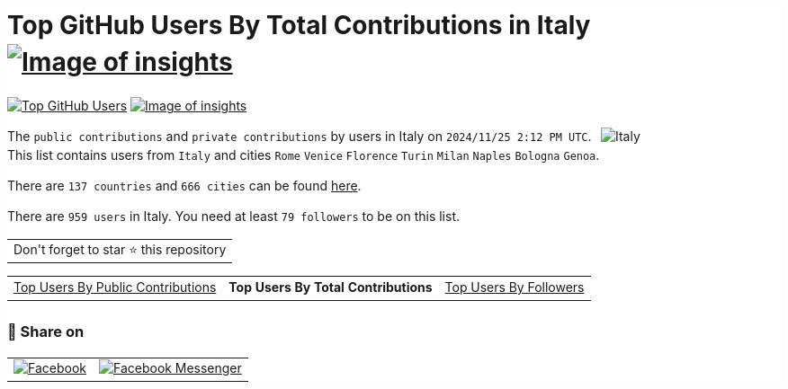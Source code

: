 # Top GitHub Users By Total Contributions in Italy [<img alt="Image of insights" src="https://github.com/gayanvoice/insights/blob/master/graph/373383893/small/week.png" height="24">](https://github.com/gayanvoice/insights/blob/master/readme/373383893/week.md)
[![Top GitHub Users](https://github.com/gayanvoice/top-github-users/actions/workflows/action.yml/badge.svg)](https://github.com/gayanvoice/top-github-users/actions/workflows/action.yml) [![Image of insights](https://github.com/gayanvoice/insights/blob/master/svg/373383893/badge.svg)](https://github.com/gayanvoice/insights/blob/master/readme/373383893/week.md)

<a href="https://gayanvoice.github.io/top-github-users/index.html">
	<img align="right" width="200" src="https://upload.wikimedia.org/wikipedia/en/0/03/Flag_of_Italy.svg" alt="Italy">
</a>

The `public contributions` and `private contributions` by users in Italy on `2024/11/25 2:12 PM UTC`. This list contains users from `Italy` and cities `Rome` `Venice` `Florence` `Turin` `Milan` `Naples` `Bologna` `Genoa`.

There are `137 countries` and `666 cities` can be found [here](https://github.com/Zaid-maker/top-github-users-list).

There are `959 users`  in Italy. You need at least `79 followers` to be on this list.

<table>
	<tr>
		<td>
			Don't forget to star ⭐ this repository
		</td>
	</tr>
</table>

<table>
	<tr>
		<td>
			<a href="https://github.com/Zaid-maker/top-github-users-list/blob/main/markdown/public_contributions/italy.md">Top Users By Public Contributions</a>
		</td>
		<td>
			<strong>Top Users By Total Contributions</strong>
		</td>
		<td>
			<a href="https://github.com/Zaid-maker/top-github-users-list/blob/main/markdown/followers/italy.md">Top Users By Followers</a>
		</td>
	</tr>
</table>

### 🚀 Share on

<table>
	<tr>
		<td>
			<a href="https://web.facebook.com/sharer.php?t=Top%20GitHub%20Users%20By%20Total%20Contributions%20in%20Italy&u=https://github.com/Zaid-maker/top-github-users-list/blob/main/markdown/total_contributions/italy.md&_rdc=1&_rdr">
				<img src="https://github.com/gayanvoice/github-active-users-monitor/raw/master/public/images/icons/facebook.svg" height="48" width="48" alt="Facebook"/>
			</a>
		</td>
		<td>
			<a href="https://www.facebook.com/dialog/send?link=https://github.com/Zaid-maker/top-github-users-list/blob/main/markdown/total_contributions/italy.md&app_id=291494419107518&redirect_uri=https://github.com/Zaid-maker/top-github-users-list/blob/main/markdown/total_contributions/italy.md">
				<img src="https://github.com/gayanvoice/github-active-users-monitor/raw/master/public/images/icons/facebook_messenger.svg" height="48" width="48" alt="Facebook Messenger"/>